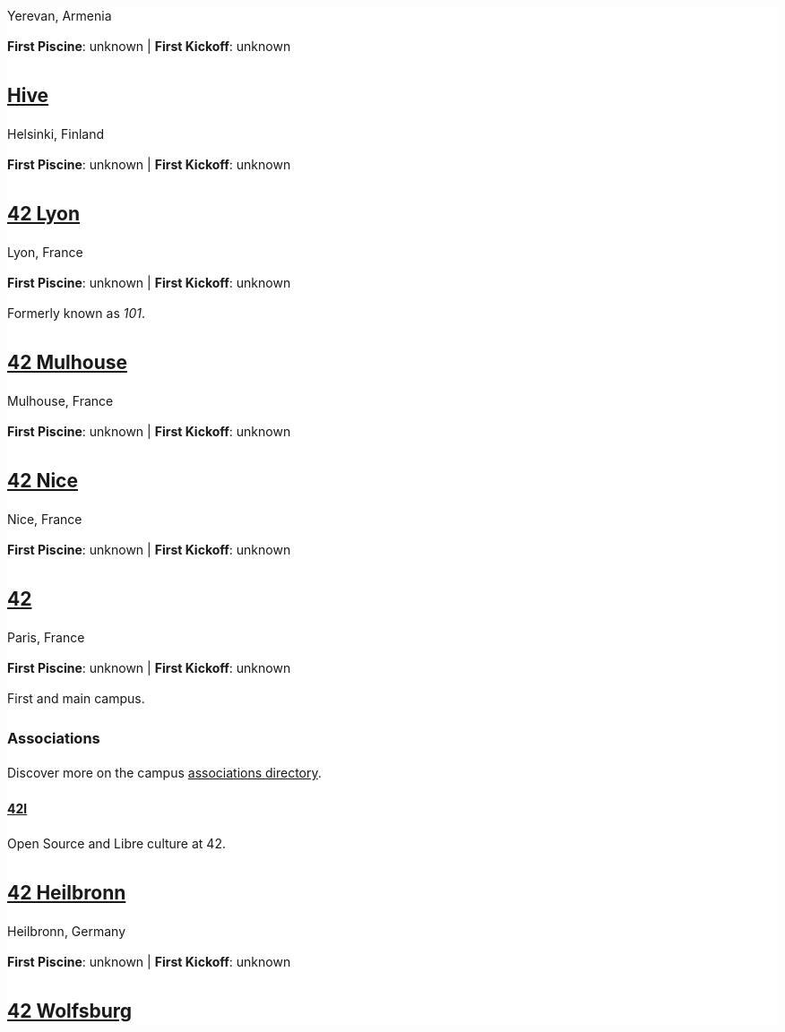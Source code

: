 Yerevan, Armenia

**First Piscine**: unknown | **First Kickoff**: unknown

## [Hive](https://)

Helsinki, Finland

**First Piscine**: unknown | **First Kickoff**: unknown

## [42 Lyon](https://www.42lyon.fr)

Lyon, France

**First Piscine**: unknown | **First Kickoff**: unknown

Formerly known as *101*.

## [42 Mulhouse](https://)

Mulhouse, France

**First Piscine**: unknown | **First Kickoff**: unknown

## [42 Nice](https://)

Nice, France

**First Piscine**: unknown | **First Kickoff**: unknown

## [42](https://42.fr)

Paris, France

**First Piscine**: unknown | **First Kickoff**: unknown

First and main campus.

### Associations

Discover more on the campus [associations directory](https://42.fr/en/42-in-paris/campus-life/associations/).

#### [42l](https://42l.fr)

Open Source and Libre culture at 42.

## [42 Heilbronn](https://)

Heilbronn, Germany

**First Piscine**: unknown | **First Kickoff**: unknown

## [42 Wolfsburg](https://)
